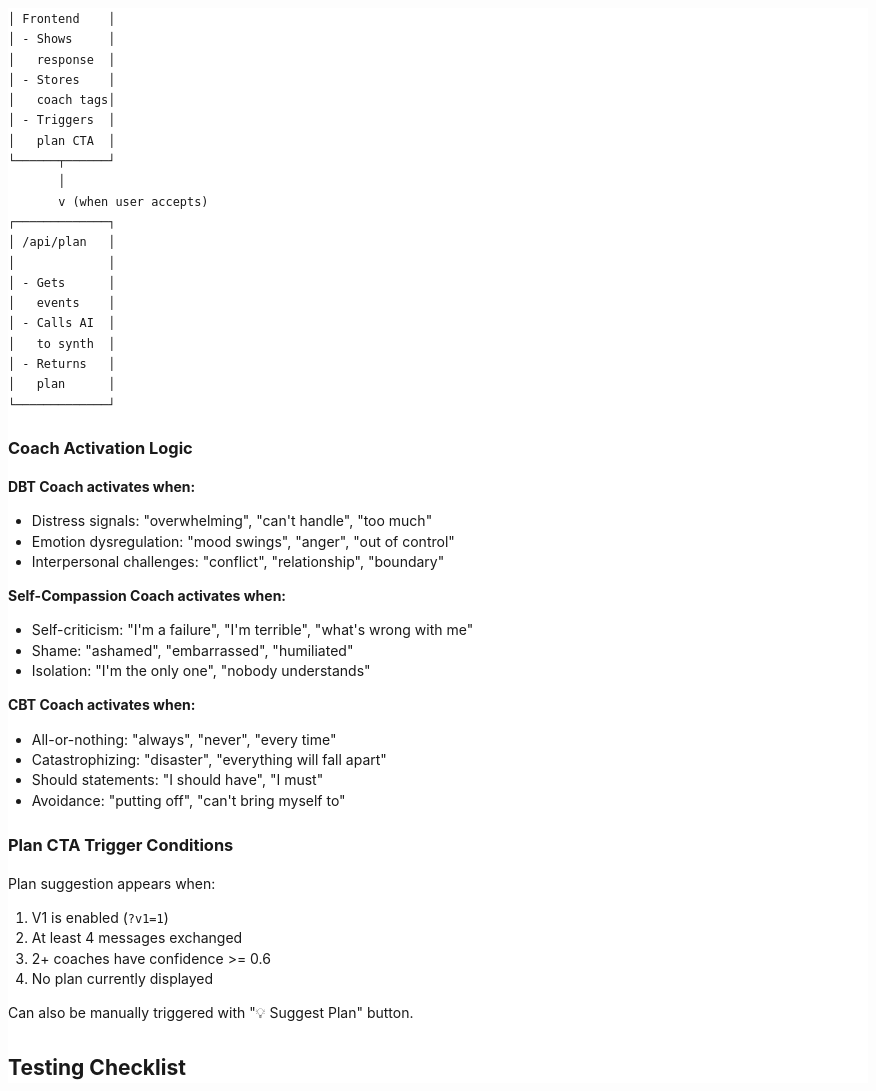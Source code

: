 ```
│ Frontend    │
│ - Shows     │
│   response  │
│ - Stores    │
│   coach tags│
│ - Triggers  │
│   plan CTA  │
└──────┬──────┘
       │
       v (when user accepts)
┌─────────────┐
│ /api/plan   │
│             │
│ - Gets      │
│   events    │
│ - Calls AI  │
│   to synth  │
│ - Returns   │
│   plan      │
└─────────────┘
```

### Coach Activation Logic

**DBT Coach activates when:**
- Distress signals: "overwhelming", "can't handle", "too much"
- Emotion dysregulation: "mood swings", "anger", "out of control"
- Interpersonal challenges: "conflict", "relationship", "boundary"

**Self-Compassion Coach activates when:**
- Self-criticism: "I'm a failure", "I'm terrible", "what's wrong with me"
- Shame: "ashamed", "embarrassed", "humiliated"
- Isolation: "I'm the only one", "nobody understands"

**CBT Coach activates when:**
- All-or-nothing: "always", "never", "every time"
- Catastrophizing: "disaster", "everything will fall apart"
- Should statements: "I should have", "I must"
- Avoidance: "putting off", "can't bring myself to"

### Plan CTA Trigger Conditions

Plan suggestion appears when:
1. V1 is enabled (`?v1=1`)
2. At least 4 messages exchanged
3. 2+ coaches have confidence >= 0.6
4. No plan currently displayed

Can also be manually triggered with "💡 Suggest Plan" button.

## Testing Checklist
